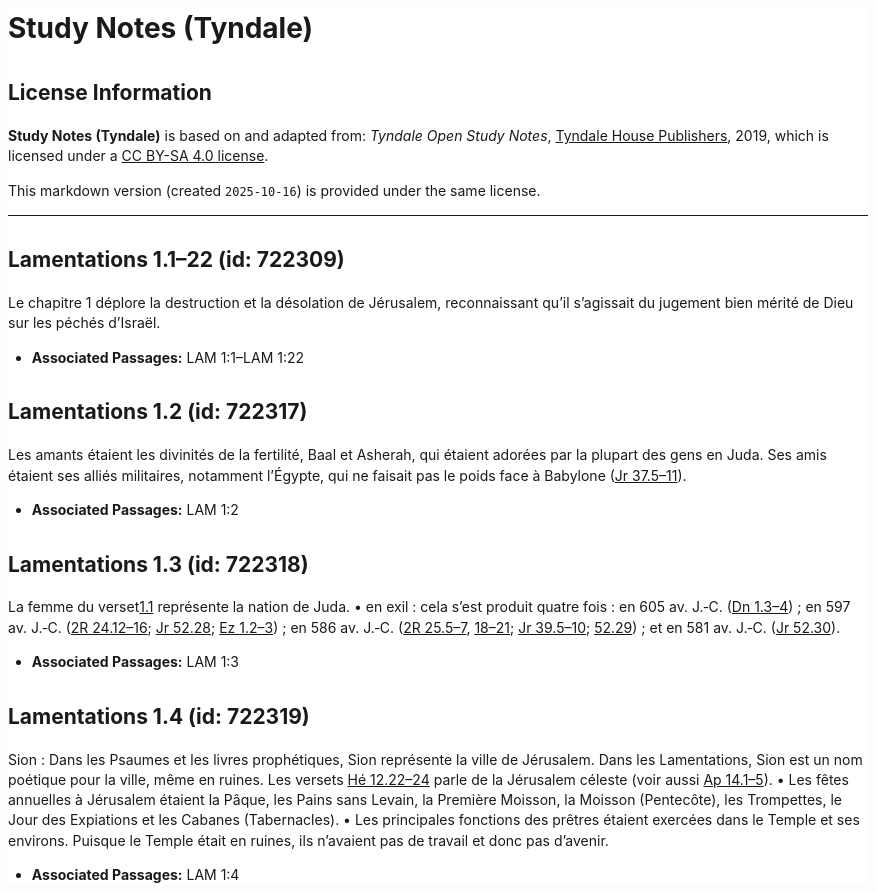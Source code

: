 # Study Notes (Tyndale)

## License Information

**Study Notes (Tyndale)** is based on and adapted from: _Tyndale Open Study Notes_, [Tyndale House Publishers](https://tyndaleopenresources.com/), 2019, which is licensed under a [CC BY-SA 4.0 license](https://creativecommons.org/licenses/by-sa/4.0/legalcode.en).

This markdown version (created `2025-10-16`) is provided under the same license.



--------------------------------

## Lamentations 1.1–22 (id: 722309)

Le chapitre 1 déplore la destruction et la désolation de Jérusalem, reconnaissant qu’il s’agissait du jugement bien mérité de Dieu sur les péchés d’Israël.

* **Associated Passages:** LAM 1:1–LAM 1:22

## Lamentations 1.2 (id: 722317)

Les amants étaient les divinités de la fertilité, Baal et Asherah, qui étaient adorées par la plupart des gens en Juda. Ses amis étaient ses alliés militaires, notamment l’Égypte, qui ne faisait pas le poids face à Babylone ([Jr 37\.5–11](https://ref.ly/Jer37:5-Jer37:11)).

* **Associated Passages:** LAM 1:2

## Lamentations 1.3 (id: 722318)

La femme du verset[1\.1](https://ref.ly/Lam1:1) représente la nation de Juda. • en exil : cela s’est produit quatre fois : en 605 av. J.‑C. ([Dn 1\.3–4](https://ref.ly/Dan1:3-Dan1:4)) ; en 597 av. J.‑C. ([2R 24\.12–16](https://ref.ly/2Kgs24:12-2Kgs24:16); [Jr 52\.28](https://ref.ly/Jer52:28); [Ez 1\.2–3](https://ref.ly/Ezek1:2-Ezek1:3)) ; en 586 av. J.‑C. ([2R 25\.5–7](https://ref.ly/2Kgs25:5-2Kgs25:7), [18–21](https://ref.ly/2Kgs25:18-2Kgs25:21); [Jr 39\.5–10](https://ref.ly/Jer39:5-Jer39:10); [52\.29](https://ref.ly/Jer52:29)) ; et en 581 av. J.‑C. ([Jr 52\.30](https://ref.ly/Jer52:30)).

* **Associated Passages:** LAM 1:3

## Lamentations 1.4 (id: 722319)

Sion : Dans les Psaumes et les livres prophétiques, Sion représente la ville de Jérusalem. Dans les Lamentations, Sion est un nom poétique pour la ville, même en ruines. Les versets [Hé 12\.22–24](https://ref.ly/Heb12:22-Heb12:24) parle de la Jérusalem céleste (voir aussi [Ap 14\.1–5](https://ref.ly/Rev14:1-Rev14:5)). • Les fêtes annuelles à Jérusalem étaient la Pâque, les Pains sans Levain, la Première Moisson, la Moisson (Pentecôte), les Trompettes, le Jour des Expiations et les Cabanes (Tabernacles). • Les principales fonctions des prêtres étaient exercées dans le Temple et ses environs. Puisque le Temple était en ruines, ils n’avaient pas de travail et donc pas d’avenir.

* **Associated Passages:** LAM 1:4
